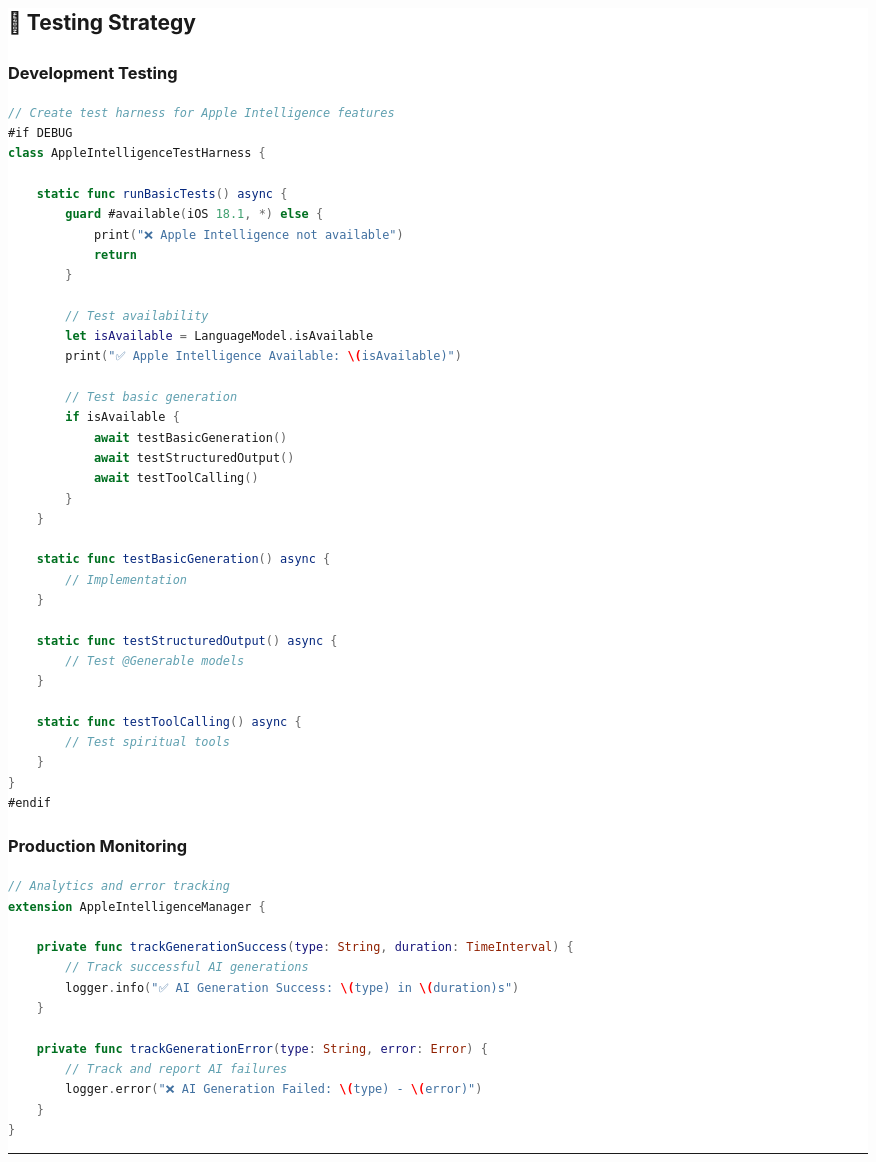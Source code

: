 ## 🧪 **Testing Strategy**

### **Development Testing**

```swift
// Create test harness for Apple Intelligence features
#if DEBUG
class AppleIntelligenceTestHarness {
    
    static func runBasicTests() async {
        guard #available(iOS 18.1, *) else {
            print("❌ Apple Intelligence not available")
            return
        }
        
        // Test availability
        let isAvailable = LanguageModel.isAvailable
        print("✅ Apple Intelligence Available: \(isAvailable)")
        
        // Test basic generation
        if isAvailable {
            await testBasicGeneration()
            await testStructuredOutput()
            await testToolCalling()
        }
    }
    
    static func testBasicGeneration() async {
        // Implementation
    }
    
    static func testStructuredOutput() async {
        // Test @Generable models
    }
    
    static func testToolCalling() async {
        // Test spiritual tools
    }
}
#endif
```

### **Production Monitoring**

```swift
// Analytics and error tracking
extension AppleIntelligenceManager {
    
    private func trackGenerationSuccess(type: String, duration: TimeInterval) {
        // Track successful AI generations
        logger.info("✅ AI Generation Success: \(type) in \(duration)s")
    }
    
    private func trackGenerationError(type: String, error: Error) {
        // Track and report AI failures
        logger.error("❌ AI Generation Failed: \(type) - \(error)")
    }
}
```

---